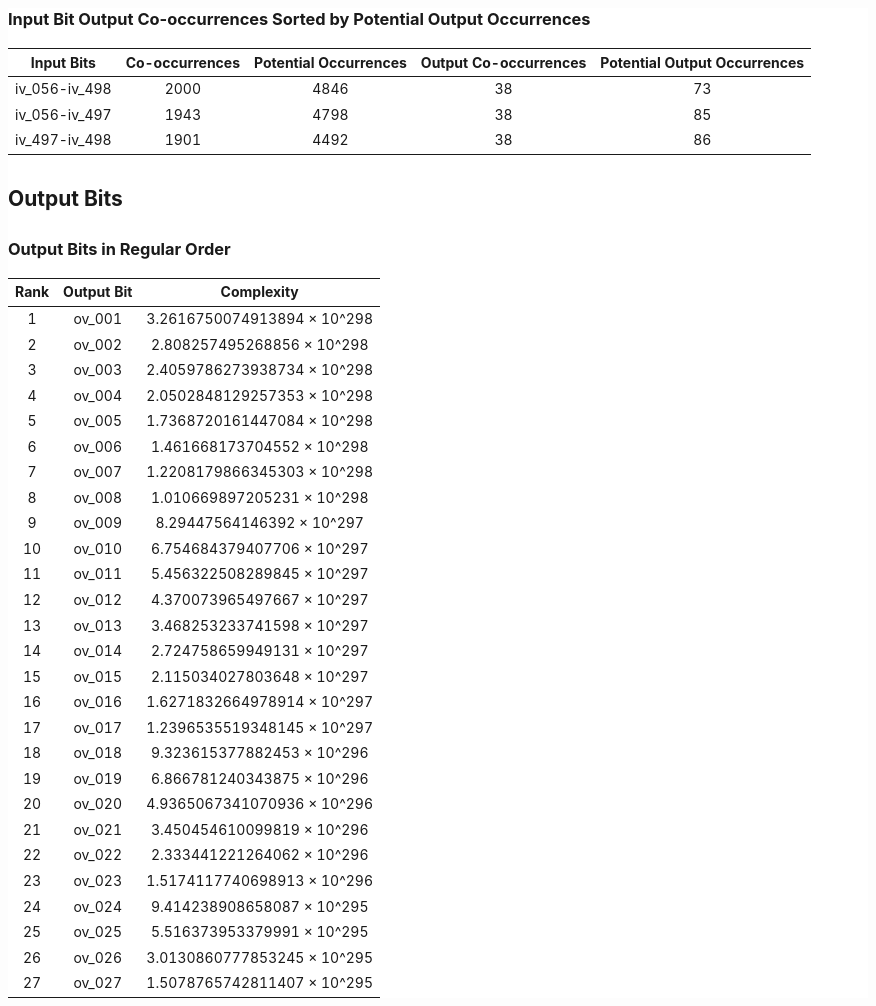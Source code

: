 ### Input Bit Output Co-occurrences Sorted by Potential Output Occurrences

| Input Bits | Co-occurrences | Potential Occurrences | Output Co-occurrences | Potential Output Occurrences |
|:----------:|:--------------:|:---------------------:|:---------------------:|:----------------------------:|
| iv_056-iv_498 | 2000 | 4846 | 38 | 73 |
| iv_056-iv_497 | 1943 | 4798 | 38 | 85 |
| iv_497-iv_498 | 1901 | 4492 | 38 | 86 |

## Output Bits

### Output Bits in Regular Order

| Rank | Output Bit | Complexity |
|:----:|:----------:|:----------:|
| 1 | ov_001 | 3.2616750074913894 × 10^298 |
| 2 | ov_002 | 2.808257495268856 × 10^298 |
| 3 | ov_003 | 2.4059786273938734 × 10^298 |
| 4 | ov_004 | 2.0502848129257353 × 10^298 |
| 5 | ov_005 | 1.7368720161447084 × 10^298 |
| 6 | ov_006 | 1.461668173704552 × 10^298 |
| 7 | ov_007 | 1.2208179866345303 × 10^298 |
| 8 | ov_008 | 1.010669897205231 × 10^298 |
| 9 | ov_009 | 8.29447564146392 × 10^297 |
| 10 | ov_010 | 6.754684379407706 × 10^297 |
| 11 | ov_011 | 5.456322508289845 × 10^297 |
| 12 | ov_012 | 4.370073965497667 × 10^297 |
| 13 | ov_013 | 3.468253233741598 × 10^297 |
| 14 | ov_014 | 2.724758659949131 × 10^297 |
| 15 | ov_015 | 2.115034027803648 × 10^297 |
| 16 | ov_016 | 1.6271832664978914 × 10^297 |
| 17 | ov_017 | 1.2396535519348145 × 10^297 |
| 18 | ov_018 | 9.323615377882453 × 10^296 |
| 19 | ov_019 | 6.866781240343875 × 10^296 |
| 20 | ov_020 | 4.9365067341070936 × 10^296 |
| 21 | ov_021 | 3.450454610099819 × 10^296 |
| 22 | ov_022 | 2.333441221264062 × 10^296 |
| 23 | ov_023 | 1.5174117740698913 × 10^296 |
| 24 | ov_024 | 9.414238908658087 × 10^295 |
| 25 | ov_025 | 5.516373953379991 × 10^295 |
| 26 | ov_026 | 3.0130860777853245 × 10^295 |
| 27 | ov_027 | 1.5078765742811407 × 10^295 |